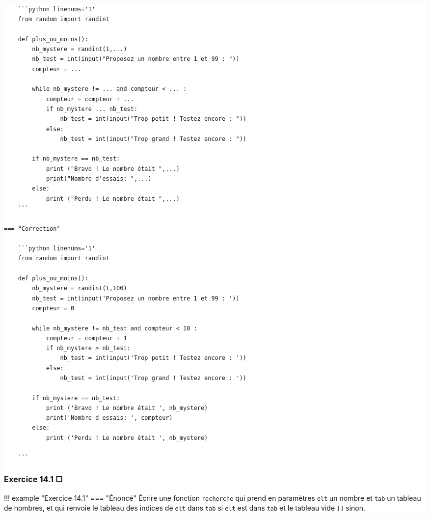         ```python linenums='1'
        from random import randint

        def plus_ou_moins():
            nb_mystere = randint(1,...)
            nb_test = int(input("Proposez un nombre entre 1 et 99 : "))
            compteur = ...

            while nb_mystere != ... and compteur < ... :
                compteur = compteur + ...
                if nb_mystere ... nb_test:
                    nb_test = int(input("Trop petit ! Testez encore : "))
                else:
                    nb_test = int(input("Trop grand ! Testez encore : "))

            if nb_mystere == nb_test:
                print ("Bravo ! Le nombre était ",...)
                print("Nombre d'essais: ",...)
            else:
                print ("Perdu ! Le nombre était ",...)
        ```

    === "Correction" 

        ```python linenums='1'
        from random import randint

        def plus_ou_moins():
            nb_mystere = randint(1,100)
            nb_test = int(input('Proposez un nombre entre 1 et 99 : '))
            compteur = 0

            while nb_mystere != nb_test and compteur < 10 :
                compteur = compteur + 1
                if nb_mystere > nb_test:
                    nb_test = int(input('Trop petit ! Testez encore : '))
                else:
                    nb_test = int(input('Trop grand ! Testez encore : '))

            if nb_mystere == nb_test:
                print ('Bravo ! Le nombre était ', nb_mystere)
                print('Nombre d essais: ', compteur)
            else:
                print ('Perdu ! Le nombre était ', nb_mystere)

        ```




### Exercice 14.1 □
!!! example "Exercice 14.1"
    === "Énoncé" 
        Écrire une fonction `recherche` qui prend en paramètres `elt` un nombre et `tab` un
        tableau de nombres, et qui renvoie le tableau des indices de `elt` dans `tab` si `elt` est dans `tab` et le tableau vide `[]` sinon.
